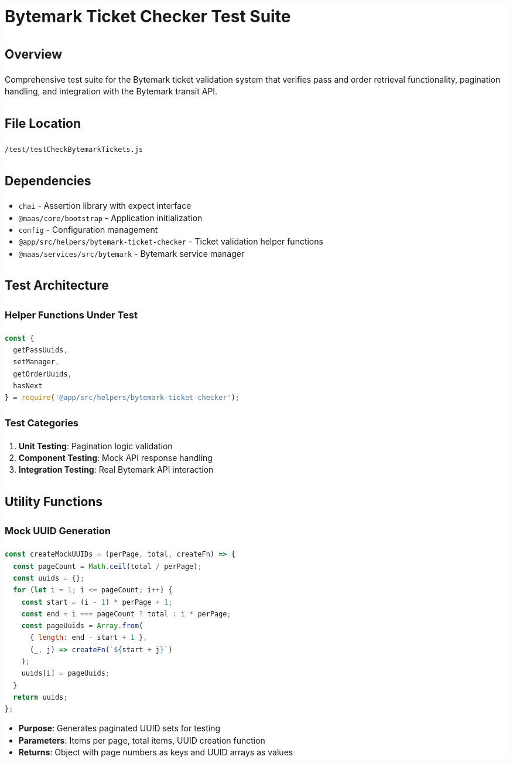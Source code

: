 # Bytemark Ticket Checker Test Suite

## Overview
Comprehensive test suite for the Bytemark ticket validation system that verifies pass and order retrieval functionality, pagination handling, and integration with the Bytemark transit API.

## File Location
`/test/testCheckBytemarkTickets.js`

## Dependencies
- `chai` - Assertion library with expect interface
- `@maas/core/bootstrap` - Application initialization
- `config` - Configuration management
- `@app/src/helpers/bytemark-ticket-checker` - Ticket validation helper functions
- `@maas/services/src/bytemark` - Bytemark service manager

## Test Architecture

### Helper Functions Under Test
```javascript
const { 
  getPassUuids, 
  setManager, 
  getOrderUuids, 
  hasNext 
} = require('@app/src/helpers/bytemark-ticket-checker');
```

### Test Categories
1. **Unit Testing**: Pagination logic validation
2. **Component Testing**: Mock API response handling  
3. **Integration Testing**: Real Bytemark API interaction

## Utility Functions

### Mock UUID Generation
```javascript
const createMockUUIDs = (perPage, total, createFn) => {
  const pageCount = Math.ceil(total / perPage);
  const uuids = {};
  for (let i = 1; i <= pageCount; i++) {
    const start = (i - 1) * perPage + 1;
    const end = i === pageCount ? total : i * perPage;
    const pageUuids = Array.from(
      { length: end - start + 1 },
      (_, j) => createFn(`${start + j}`)
    );
    uuids[i] = pageUuids;
  }
  return uuids;
};
```
- **Purpose**: Generates paginated UUID sets for testing
- **Parameters**: Items per page, total items, UUID creation function
- **Returns**: Object with page numbers as keys and UUID arrays as values
